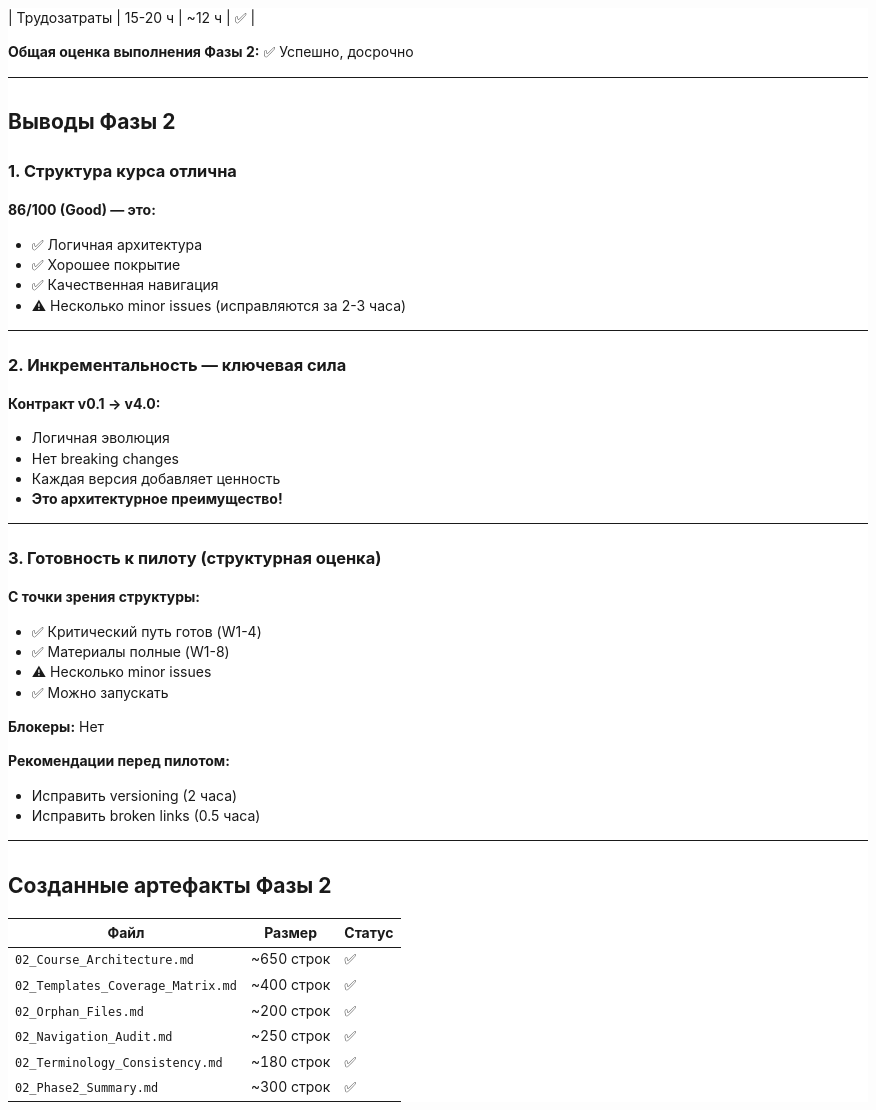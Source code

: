 | Трудозатраты | 15-20 ч | ~12 ч | ✅ |

**Общая оценка выполнения Фазы 2:** ✅ Успешно, досрочно

---

## Выводы Фазы 2

### 1. Структура курса отлична

**86/100 (Good) — это:**
- ✅ Логичная архитектура
- ✅ Хорошее покрытие
- ✅ Качественная навигация
- ⚠️ Несколько minor issues (исправляются за 2-3 часа)

---

### 2. Инкрементальность — ключевая сила

**Контракт v0.1 → v4.0:**
- Логичная эволюция
- Нет breaking changes
- Каждая версия добавляет ценность
- **Это архитектурное преимущество!**

---

### 3. Готовность к пилоту (структурная оценка)

**С точки зрения структуры:**
- ✅ Критический путь готов (W1-4)
- ✅ Материалы полные (W1-8)
- ⚠️ Несколько minor issues
- ✅ Можно запускать

**Блокеры:** Нет

**Рекомендации перед пилотом:**
- Исправить versioning (2 часа)
- Исправить broken links (0.5 часа)

---

## Созданные артефакты Фазы 2

| Файл | Размер | Статус |
|------|--------|--------|
| `02_Course_Architecture.md` | ~650 строк | ✅ |
| `02_Templates_Coverage_Matrix.md` | ~400 строк | ✅ |
| `02_Orphan_Files.md` | ~200 строк | ✅ |
| `02_Navigation_Audit.md` | ~250 строк | ✅ |
| `02_Terminology_Consistency.md` | ~180 строк | ✅ |
| `02_Phase2_Summary.md` | ~300 строк | ✅ |
